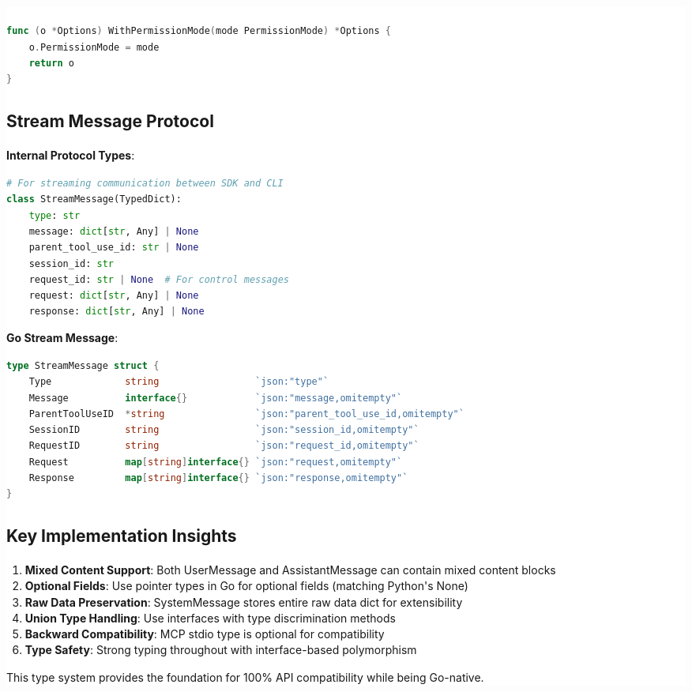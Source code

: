 ```go

func (o *Options) WithPermissionMode(mode PermissionMode) *Options {
    o.PermissionMode = mode
    return o
}
```

## Stream Message Protocol

**Internal Protocol Types**:
```python
# For streaming communication between SDK and CLI
class StreamMessage(TypedDict):
    type: str
    message: dict[str, Any] | None
    parent_tool_use_id: str | None
    session_id: str
    request_id: str | None  # For control messages
    request: dict[str, Any] | None
    response: dict[str, Any] | None
```

**Go Stream Message**:
```go
type StreamMessage struct {
    Type             string                 `json:"type"`
    Message          interface{}            `json:"message,omitempty"`
    ParentToolUseID  *string                `json:"parent_tool_use_id,omitempty"`
    SessionID        string                 `json:"session_id,omitempty"`
    RequestID        string                 `json:"request_id,omitempty"`
    Request          map[string]interface{} `json:"request,omitempty"`
    Response         map[string]interface{} `json:"response,omitempty"`
}
```

## Key Implementation Insights

1. **Mixed Content Support**: Both UserMessage and AssistantMessage can contain mixed content blocks
2. **Optional Fields**: Use pointer types in Go for optional fields (matching Python's None)
3. **Raw Data Preservation**: SystemMessage stores entire raw data dict for extensibility
4. **Union Type Handling**: Use interfaces with type discrimination methods
5. **Backward Compatibility**: MCP stdio type is optional for compatibility
6. **Type Safety**: Strong typing throughout with interface-based polymorphism

This type system provides the foundation for 100% API compatibility while being Go-native.
